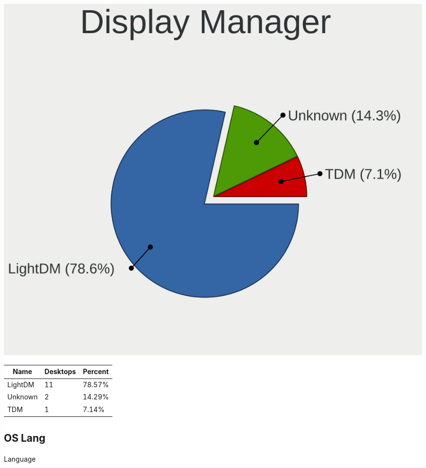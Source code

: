 ![Display Manager](./images/pie_chart/os_display_manager.svg)


| Name    | Desktops | Percent |
|---------|----------|---------|
| LightDM | 11       | 78.57%  |
| Unknown | 2        | 14.29%  |
| TDM     | 1        | 7.14%   |

OS Lang
-------

Language
